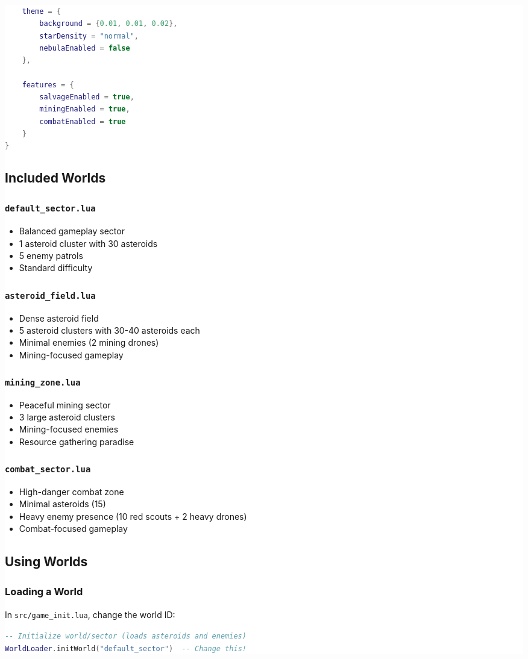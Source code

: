 ```lua
    theme = {
        background = {0.01, 0.01, 0.02},
        starDensity = "normal",
        nebulaEnabled = false
    },
    
    features = {
        salvageEnabled = true,
        miningEnabled = true,
        combatEnabled = true
    }
}
```

## Included Worlds

### `default_sector.lua`
- Balanced gameplay sector
- 1 asteroid cluster with 30 asteroids
- 5 enemy patrols
- Standard difficulty

### `asteroid_field.lua`
- Dense asteroid field
- 5 asteroid clusters with 30-40 asteroids each
- Minimal enemies (2 mining drones)
- Mining-focused gameplay

### `mining_zone.lua`
- Peaceful mining sector
- 3 large asteroid clusters
- Mining-focused enemies
- Resource gathering paradise

### `combat_sector.lua`
- High-danger combat zone
- Minimal asteroids (15)
- Heavy enemy presence (10 red scouts + 2 heavy drones)
- Combat-focused gameplay

## Using Worlds

### Loading a World

In `src/game_init.lua`, change the world ID:

```lua
-- Initialize world/sector (loads asteroids and enemies)
WorldLoader.initWorld("default_sector")  -- Change this!
```
